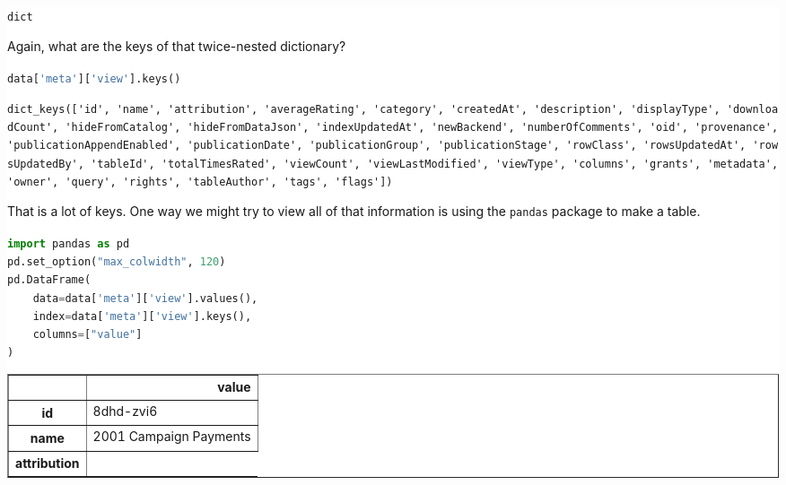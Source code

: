 


    dict



Again, what are the keys of that twice-nested dictionary?


```python
data['meta']['view'].keys()
```




    dict_keys(['id', 'name', 'attribution', 'averageRating', 'category', 'createdAt', 'description', 'displayType', 'downloadCount', 'hideFromCatalog', 'hideFromDataJson', 'indexUpdatedAt', 'newBackend', 'numberOfComments', 'oid', 'provenance', 'publicationAppendEnabled', 'publicationDate', 'publicationGroup', 'publicationStage', 'rowClass', 'rowsUpdatedAt', 'rowsUpdatedBy', 'tableId', 'totalTimesRated', 'viewCount', 'viewLastModified', 'viewType', 'columns', 'grants', 'metadata', 'owner', 'query', 'rights', 'tableAuthor', 'tags', 'flags'])



That is a lot of keys. One way we might try to view all of that information is using the `pandas` package to make a table.


```python
import pandas as pd
pd.set_option("max_colwidth", 120)
pd.DataFrame(
    data=data['meta']['view'].values(),
    index=data['meta']['view'].keys(),
    columns=["value"]
)
```




<div>
<style scoped>
    .dataframe tbody tr th:only-of-type {
        vertical-align: middle;
    }

    .dataframe tbody tr th {
        vertical-align: top;
    }

    .dataframe thead th {
        text-align: right;
    }
</style>
<table border="1" class="dataframe">
  <thead>
    <tr style="text-align: right;">
      <th></th>
      <th>value</th>
    </tr>
  </thead>
  <tbody>
    <tr>
      <th>id</th>
      <td>8dhd-zvi6</td>
    </tr>
    <tr>
      <th>name</th>
      <td>2001 Campaign Payments</td>
    </tr>
    <tr>
      <th>attribution</th>